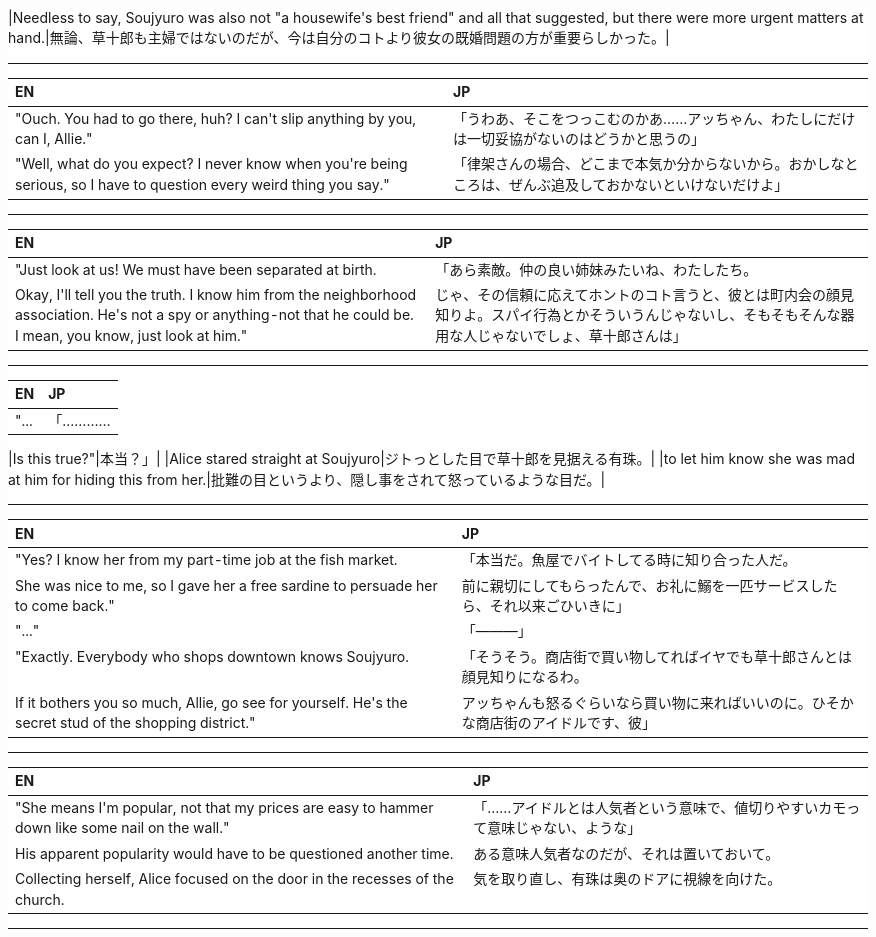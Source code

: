|Needless to say, Soujyuro was also not "a housewife's best friend" and all that suggested, but there were more urgent matters at hand.|無論、草十郎も主婦ではないのだが、今は自分のコトより彼女の既婚問題の方が重要らしかった。|

---

|EN|JP|
|:--------|:--------|
|"Ouch. You had to go there, huh? I can't slip anything by you, can I, Allie."|「うわあ、そこをつっこむのかあ……アッちゃん、わたしにだけは一切妥協がないのはどうかと思うの」|
|"Well, what do you expect? I never know when you're being serious, so I have to question every weird thing you say."|「律架さんの場合、どこまで本気か分からないから。おかしなところは、ぜんぶ追及しておかないといけないだけよ」|

---

|EN|JP|
|:--------|:--------|
|"Just look at us! We must have been separated at birth.|「あら素敵。仲の良い姉妹みたいね、わたしたち。|
|Okay, I'll tell you the truth. I know him from the neighborhood association. He's not a spy or anything-not that he could be. I mean, you know, just look at him."|じゃ、その信頼に応えてホントのコト言うと、彼とは町内会の顔見知りよ。スパイ行為とかそういうんじゃないし、そもそもそんな器用な人じゃないでしょ、草十郎さんは」|

---

|EN|JP|
|:--------|:--------|
|"...|「…………|

|Is this true?"|本当？」|
|Alice stared straight at Soujyuro|ジトっとした目で草十郎を見据える有珠。|
|to let him know she was mad at him for hiding this from her.|批難の目というより、隠し事をされて怒っているような目だ。|

---

|EN|JP|
|:--------|:--------|
|"Yes? I know her from my part-time job at the fish market.|「本当だ。魚屋でバイトしてる時に知り合った人だ。|
|She was nice to me, so I gave her a free sardine to persuade her to come back."|前に親切にしてもらったんで、お礼に鰯を一匹サービスしたら、それ以来ごひいきに」|
|"..."|「―――」|
|"Exactly. Everybody who shops downtown knows Soujyuro.|「そうそう。商店街で買い物してればイヤでも草十郎さんとは顔見知りになるわ。|
|If it bothers you so much, Allie, go see for yourself. He's the secret stud of the shopping district."|アッちゃんも怒るぐらいなら買い物に来ればいいのに。ひそかな商店街のアイドルです、彼」|

---

|EN|JP|
|:--------|:--------|
|"She means I'm popular, not that my prices are easy to hammer down like some nail on the wall."|「……アイドルとは人気者という意味で、値切りやすいカモって意味じゃない、ような」|
|His apparent popularity would have to be questioned another time.|ある意味人気者なのだが、それは置いておいて。|
|Collecting herself, Alice focused on the door in the recesses of the church.|気を取り直し、有珠は奥のドアに視線を向けた。|

---